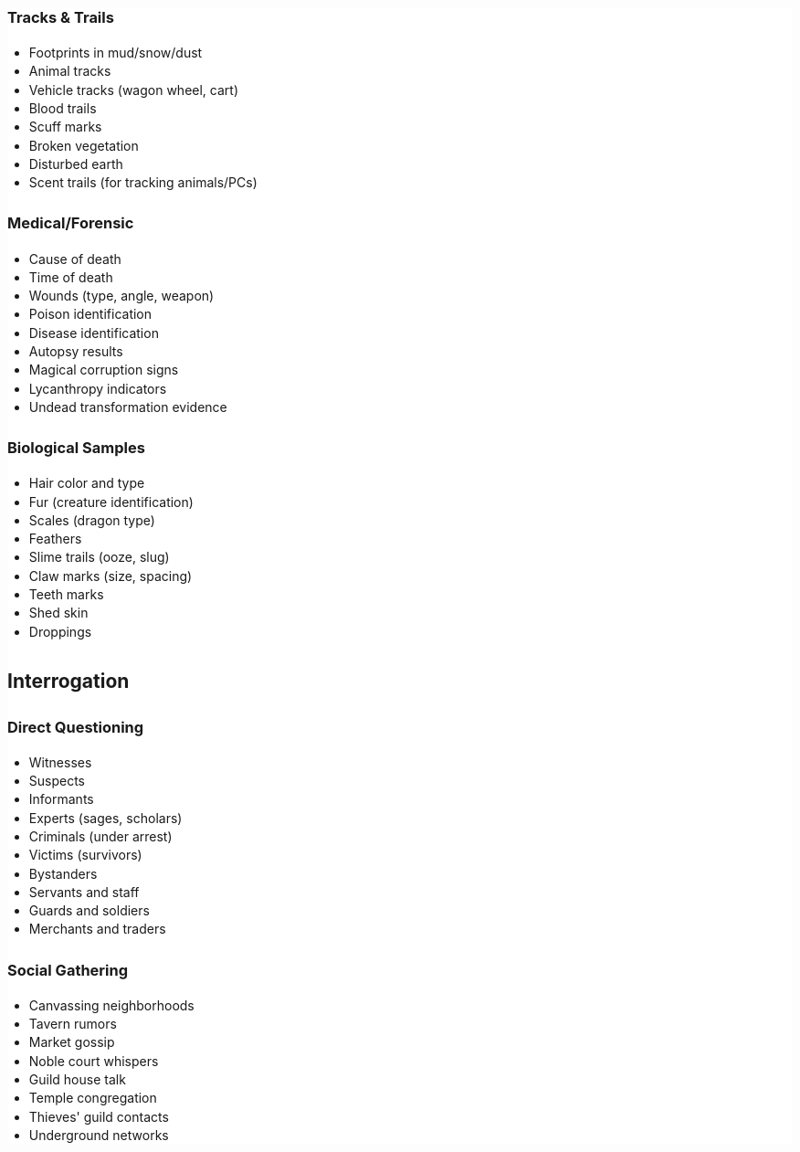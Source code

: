 ### Tracks & Trails
- Footprints in mud/snow/dust
- Animal tracks
- Vehicle tracks (wagon wheel, cart)
- Blood trails
- Scuff marks
- Broken vegetation
- Disturbed earth
- Scent trails (for tracking animals/PCs)

### Medical/Forensic
- Cause of death
- Time of death
- Wounds (type, angle, weapon)
- Poison identification
- Disease identification
- Autopsy results
- Magical corruption signs
- Lycanthropy indicators
- Undead transformation evidence

### Biological Samples
- Hair color and type
- Fur (creature identification)
- Scales (dragon type)
- Feathers
- Slime trails (ooze, slug)
- Claw marks (size, spacing)
- Teeth marks
- Shed skin
- Droppings

## Interrogation

### Direct Questioning
- Witnesses
- Suspects
- Informants
- Experts (sages, scholars)
- Criminals (under arrest)
- Victims (survivors)
- Bystanders
- Servants and staff
- Guards and soldiers
- Merchants and traders

### Social Gathering
- Canvassing neighborhoods
- Tavern rumors
- Market gossip
- Noble court whispers
- Guild house talk
- Temple congregation
- Thieves' guild contacts
- Underground networks
